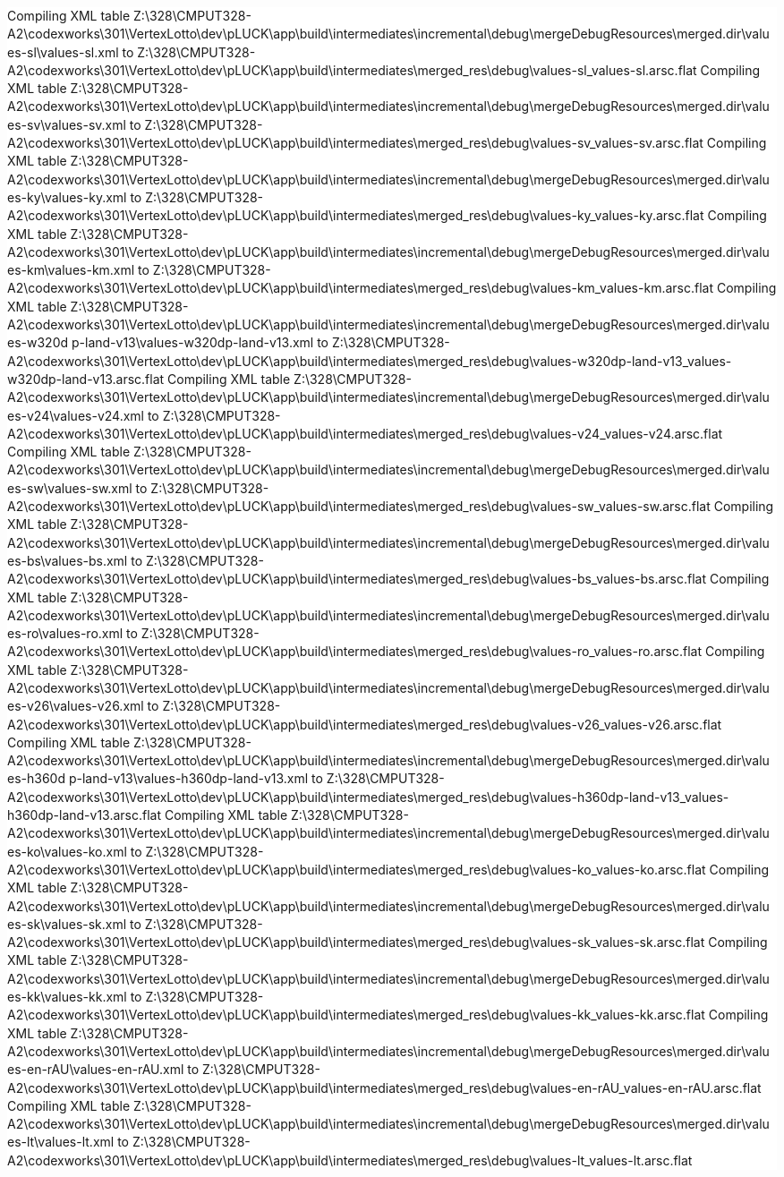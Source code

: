 Compiling XML table Z:\328\CMPUT328-A2\codexworks\301\VertexLotto\dev\pLUCK\app\build\intermediates\incremental\debug\mergeDebugResources\merged.dir\values-sl\values-sl.xml to Z:\328\CMPUT328-A2\codexworks\301\VertexLotto\dev\pLUCK\app\build\intermediates\merged_res\debug\values-sl_values-sl.arsc.flat
Compiling XML table Z:\328\CMPUT328-A2\codexworks\301\VertexLotto\dev\pLUCK\app\build\intermediates\incremental\debug\mergeDebugResources\merged.dir\values-sv\values-sv.xml to Z:\328\CMPUT328-A2\codexworks\301\VertexLotto\dev\pLUCK\app\build\intermediates\merged_res\debug\values-sv_values-sv.arsc.flat
Compiling XML table Z:\328\CMPUT328-A2\codexworks\301\VertexLotto\dev\pLUCK\app\build\intermediates\incremental\debug\mergeDebugResources\merged.dir\values-ky\values-ky.xml to Z:\328\CMPUT328-A2\codexworks\301\VertexLotto\dev\pLUCK\app\build\intermediates\merged_res\debug\values-ky_values-ky.arsc.flat
Compiling XML table Z:\328\CMPUT328-A2\codexworks\301\VertexLotto\dev\pLUCK\app\build\intermediates\incremental\debug\mergeDebugResources\merged.dir\values-km\values-km.xml to Z:\328\CMPUT328-A2\codexworks\301\VertexLotto\dev\pLUCK\app\build\intermediates\merged_res\debug\values-km_values-km.arsc.flat
Compiling XML table Z:\328\CMPUT328-A2\codexworks\301\VertexLotto\dev\pLUCK\app\build\intermediates\incremental\debug\mergeDebugResources\merged.dir\values-w320d
p-land-v13\values-w320dp-land-v13.xml to Z:\328\CMPUT328-A2\codexworks\301\VertexLotto\dev\pLUCK\app\build\intermediates\merged_res\debug\values-w320dp-land-v13_values-w320dp-land-v13.arsc.flat
Compiling XML table Z:\328\CMPUT328-A2\codexworks\301\VertexLotto\dev\pLUCK\app\build\intermediates\incremental\debug\mergeDebugResources\merged.dir\values-v24\values-v24.xml to Z:\328\CMPUT328-A2\codexworks\301\VertexLotto\dev\pLUCK\app\build\intermediates\merged_res\debug\values-v24_values-v24.arsc.flat
Compiling XML table Z:\328\CMPUT328-A2\codexworks\301\VertexLotto\dev\pLUCK\app\build\intermediates\incremental\debug\mergeDebugResources\merged.dir\values-sw\values-sw.xml to Z:\328\CMPUT328-A2\codexworks\301\VertexLotto\dev\pLUCK\app\build\intermediates\merged_res\debug\values-sw_values-sw.arsc.flat
Compiling XML table Z:\328\CMPUT328-A2\codexworks\301\VertexLotto\dev\pLUCK\app\build\intermediates\incremental\debug\mergeDebugResources\merged.dir\values-bs\values-bs.xml to Z:\328\CMPUT328-A2\codexworks\301\VertexLotto\dev\pLUCK\app\build\intermediates\merged_res\debug\values-bs_values-bs.arsc.flat
Compiling XML table Z:\328\CMPUT328-A2\codexworks\301\VertexLotto\dev\pLUCK\app\build\intermediates\incremental\debug\mergeDebugResources\merged.dir\values-ro\values-ro.xml to Z:\328\CMPUT328-A2\codexworks\301\VertexLotto\dev\pLUCK\app\build\intermediates\merged_res\debug\values-ro_values-ro.arsc.flat
Compiling XML table Z:\328\CMPUT328-A2\codexworks\301\VertexLotto\dev\pLUCK\app\build\intermediates\incremental\debug\mergeDebugResources\merged.dir\values-v26\values-v26.xml to Z:\328\CMPUT328-A2\codexworks\301\VertexLotto\dev\pLUCK\app\build\intermediates\merged_res\debug\values-v26_values-v26.arsc.flat
Compiling XML table Z:\328\CMPUT328-A2\codexworks\301\VertexLotto\dev\pLUCK\app\build\intermediates\incremental\debug\mergeDebugResources\merged.dir\values-h360d
p-land-v13\values-h360dp-land-v13.xml to Z:\328\CMPUT328-A2\codexworks\301\VertexLotto\dev\pLUCK\app\build\intermediates\merged_res\debug\values-h360dp-land-v13_values-h360dp-land-v13.arsc.flat
Compiling XML table Z:\328\CMPUT328-A2\codexworks\301\VertexLotto\dev\pLUCK\app\build\intermediates\incremental\debug\mergeDebugResources\merged.dir\values-ko\values-ko.xml to Z:\328\CMPUT328-A2\codexworks\301\VertexLotto\dev\pLUCK\app\build\intermediates\merged_res\debug\values-ko_values-ko.arsc.flat
Compiling XML table Z:\328\CMPUT328-A2\codexworks\301\VertexLotto\dev\pLUCK\app\build\intermediates\incremental\debug\mergeDebugResources\merged.dir\values-sk\values-sk.xml to Z:\328\CMPUT328-A2\codexworks\301\VertexLotto\dev\pLUCK\app\build\intermediates\merged_res\debug\values-sk_values-sk.arsc.flat
Compiling XML table Z:\328\CMPUT328-A2\codexworks\301\VertexLotto\dev\pLUCK\app\build\intermediates\incremental\debug\mergeDebugResources\merged.dir\values-kk\values-kk.xml to Z:\328\CMPUT328-A2\codexworks\301\VertexLotto\dev\pLUCK\app\build\intermediates\merged_res\debug\values-kk_values-kk.arsc.flat
Compiling XML table Z:\328\CMPUT328-A2\codexworks\301\VertexLotto\dev\pLUCK\app\build\intermediates\incremental\debug\mergeDebugResources\merged.dir\values-en-rAU\values-en-rAU.xml to Z:\328\CMPUT328-A2\codexworks\301\VertexLotto\dev\pLUCK\app\build\intermediates\merged_res\debug\values-en-rAU_values-en-rAU.arsc.flat
Compiling XML table Z:\328\CMPUT328-A2\codexworks\301\VertexLotto\dev\pLUCK\app\build\intermediates\incremental\debug\mergeDebugResources\merged.dir\values-lt\values-lt.xml to Z:\328\CMPUT328-A2\codexworks\301\VertexLotto\dev\pLUCK\app\build\intermediates\merged_res\debug\values-lt_values-lt.arsc.flat
